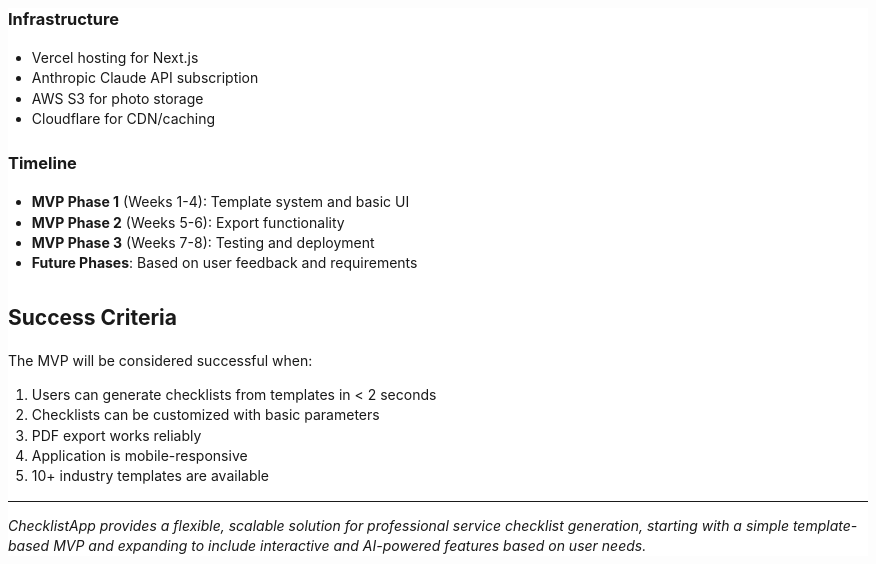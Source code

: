 ### Infrastructure
- Vercel hosting for Next.js
- Anthropic Claude API subscription
- AWS S3 for photo storage
- Cloudflare for CDN/caching

### Timeline
- **MVP Phase 1** (Weeks 1-4): Template system and basic UI
- **MVP Phase 2** (Weeks 5-6): Export functionality  
- **MVP Phase 3** (Weeks 7-8): Testing and deployment
- **Future Phases**: Based on user feedback and requirements

## Success Criteria

The MVP will be considered successful when:
1. Users can generate checklists from templates in < 2 seconds
2. Checklists can be customized with basic parameters
3. PDF export works reliably
4. Application is mobile-responsive
5. 10+ industry templates are available

---

*ChecklistApp provides a flexible, scalable solution for professional service checklist generation, starting with a simple template-based MVP and expanding to include interactive and AI-powered features based on user needs.*